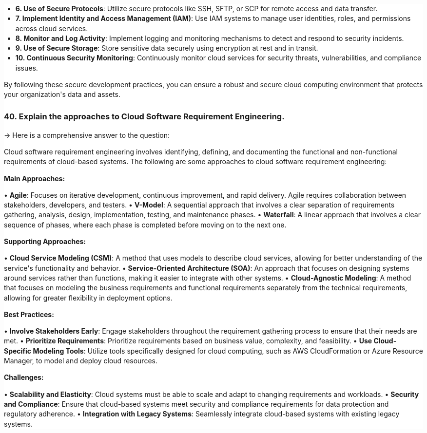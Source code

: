 - **6. Use of Secure Protocols**: Utilize secure protocols like SSH, SFTP, or SCP for remote access and data transfer.
- **7. Implement Identity and Access Management (IAM)**: Use IAM systems to manage user identities, roles, and permissions across cloud services.
- **8. Monitor and Log Activity**: Implement logging and monitoring mechanisms to detect and respond to security incidents.
- **9. Use of Secure Storage**: Store sensitive data securely using encryption at rest and in transit.
- **10. Continuous Security Monitoring**: Continuously monitor cloud services for security threats, vulnerabilities, and compliance issues.

By following these secure development practices, you can ensure a robust and secure cloud computing environment that protects your organization's data and assets.

### 40. Explain the approaches to Cloud Software Requirement Engineering.

-> Here is a comprehensive answer to the question:

Cloud software requirement engineering involves identifying, defining, and documenting the functional and non-functional requirements of cloud-based systems. The following are some approaches to cloud software requirement engineering:

**Main Approaches:**

• **Agile**: Focuses on iterative development, continuous improvement, and rapid delivery. Agile requires collaboration between stakeholders, developers, and testers.
• **V-Model**: A sequential approach that involves a clear separation of requirements gathering, analysis, design, implementation, testing, and maintenance phases.
• **Waterfall**: A linear approach that involves a clear sequence of phases, where each phase is completed before moving on to the next one.

**Supporting Approaches:**

• **Cloud Service Modeling (CSM)**: A method that uses models to describe cloud services, allowing for better understanding of the service's functionality and behavior.
• **Service-Oriented Architecture (SOA)**: An approach that focuses on designing systems around services rather than functions, making it easier to integrate with other systems.
• **Cloud-Agnostic Modeling**: A method that focuses on modeling the business requirements and functional requirements separately from the technical requirements, allowing for greater flexibility in deployment options.

**Best Practices:**

• **Involve Stakeholders Early**: Engage stakeholders throughout the requirement gathering process to ensure that their needs are met.
• **Prioritize Requirements**: Prioritize requirements based on business value, complexity, and feasibility.
• **Use Cloud-Specific Modeling Tools**: Utilize tools specifically designed for cloud computing, such as AWS CloudFormation or Azure Resource Manager, to model and deploy cloud resources.

**Challenges:**

• **Scalability and Elasticity**: Cloud systems must be able to scale and adapt to changing requirements and workloads.
• **Security and Compliance**: Ensure that cloud-based systems meet security and compliance requirements for data protection and regulatory adherence.
• **Integration with Legacy Systems**: Seamlessly integrate cloud-based systems with existing legacy systems.
